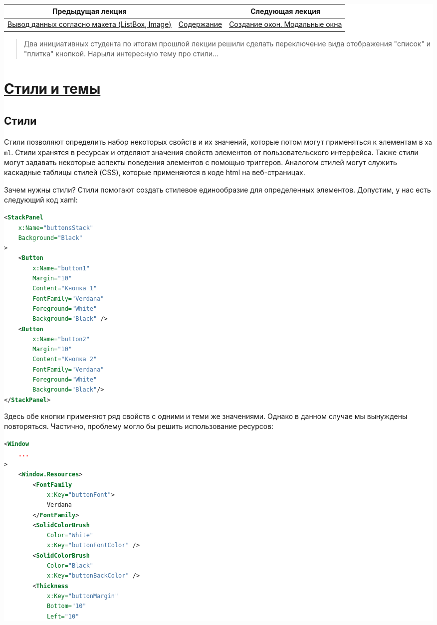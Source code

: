 Предыдущая лекция | &nbsp; | Следующая лекция
:----------------:|:----------:|:----------------:
[Вывод данных согласно макета (ListBox, Image)](./articles/wpf_listbox.md) | [Содержание](../readme.md#тема-8-оконные-приложения) | [Создание окон. Модальные окна](./wpf_window.md)

>Два инициативных студента по итогам прошлой лекции решили сделать переключение вида отображения "список" и "плитка" кнопкой. Нарыли интересную тему про стили...

# [Стили и темы](https://metanit.com/sharp/wpf/10.php)

## Стили

Стили позволяют определить набор некоторых свойств и их значений, которые потом могут применяться к элементам в `xaml`. Стили хранятся в ресурсах и отделяют значения свойств элементов от пользовательского интерфейса. Также стили могут задавать некоторые аспекты поведения элементов с помощью триггеров. Аналогом стилей могут служить каскадные таблицы стилей (CSS), которые применяются в коде html на веб-страницах.

Зачем нужны стили? Стили помогают создать стилевое единообразие для определенных элементов. Допустим, у нас есть следующий код xaml:

```xml
<StackPanel 
    x:Name="buttonsStack" 
    Background="Black" 
>
    <Button 
        x:Name="button1" 
        Margin="10" 
        Content="Кнопка 1" 
        FontFamily="Verdana" 
        Foreground="White" 
        Background="Black" />
    <Button 
        x:Name="button2" 
        Margin="10" 
        Content="Кнопка 2" 
        FontFamily="Verdana" 
        Foreground="White" 
        Background="Black"/>
</StackPanel>
```

Здесь обе кнопки применяют ряд свойств с одними и теми же значениями. Однако в данном случае мы вынуждены повторяться. Частично, проблему могло бы решить использование ресурсов:

```xml
<Window 
    ...
>
    <Window.Resources>
        <FontFamily 
            x:Key="buttonFont">
            Verdana
        </FontFamily>
        <SolidColorBrush 
            Color="White" 
            x:Key="buttonFontColor" />
        <SolidColorBrush 
            Color="Black" 
            x:Key="buttonBackColor" />
        <Thickness 
            x:Key="buttonMargin" 
            Bottom="10" 
            Left="10" 
```